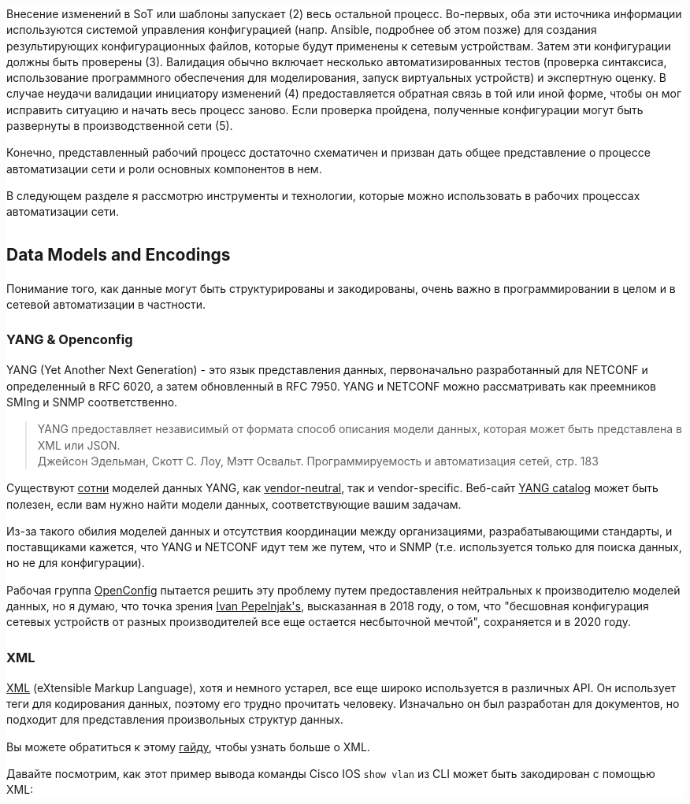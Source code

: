 Внесение изменений в SoT или шаблоны запускает (2) весь остальной процесс. Во-первых, оба эти источника информации используются системой управления конфигурацией (напр. Ansible, подробнее об этом позже) для создания результирующих конфигурационных файлов, которые будут применены к сетевым устройствам. Затем эти конфигурации должны быть проверены (3). Валидация обычно включает несколько автоматизированных тестов (проверка синтаксиса, использование программного обеспечения для моделирования, запуск виртуальных устройств) и экспертную оценку. В случае неудачи валидации инициатору изменений (4) предоставляется обратная связь в той или иной форме, чтобы он мог исправить ситуацию и начать весь процесс заново. Если проверка пройдена, полученные конфигурации могут быть развернуты в производственной сети (5).

Конечно, представленный рабочий процесс достаточно схематичен и призван дать общее представление о процессе автоматизации сети и роли основных компонентов в нем.

В следующем разделе я рассмотрю инструменты и технологии, которые можно использовать в рабочих процессах автоматизации сети.

## <a name='DataModelsandEncodings'></a>Data Models and Encodings
Понимание того, как данные могут быть структурированы и закодированы, очень важно в программировании в целом и в сетевой автоматизации в частности.

### <a name='YANGOpenconfig'></a>YANG & Openconfig
YANG (Yet Another Next Generation) - это язык представления данных, первоначально разработанный для NETCONF и определенный в RFC 6020, а затем обновленный в RFC 7950. YANG и NETCONF можно рассматривать как преемников SMIng и SNMP соответственно.

> YANG предоставляет независимый от формата способ описания модели данных, которая может быть представлена в XML или JSON.  
> Джейсон Эдельман, Скотт С. Лоу, Мэтт Освальт. Программируемость и автоматизация сетей, стр. 183

Существуют [сотни](https://github.com/YangModels/yang) моделей данных YANG, как [vendor-neutral](https://github.com/openconfig/public), так и vendor-specific. Веб-сайт [YANG catalog](https://yangcatalog.org/) может быть полезен, если вам нужно найти модели данных, соответствующие вашим задачам.

Из-за такого обилия моделей данных и отсутствия координации между организациями, разрабатывающими стандарты, и поставщиками кажется, что YANG и NETCONF идут тем же путем, что и SNMP (т.е. используется только для поиска данных, но не для конфигурации). 

Рабочая группа [OpenConfig](https://www.openconfig.net/) пытается решить эту проблему путем предоставления нейтральных к производителю моделей данных, но я думаю, что точка зрения [Ivan Pepelnjak's](https://blog.ipspace.net/2018/01/use-yang-data-models-to-configure.html), высказанная в 2018 году, о том, что "бесшовная конфигурация сетевых устройств от разных производителей все еще остается несбыточной мечтой", сохраняется и в 2020 году.

### <a name='XML'></a>XML
[XML](https://en.wikipedia.org/wiki/XML) (eXtensible Markup Language), хотя и немного устарел, все еще широко используется в различных API. Он использует теги для кодирования данных, поэтому его трудно прочитать человеку. Изначально он был разработан для документов, но подходит для представления произвольных структур данных.

Вы можете обратиться к этому [гайду](https://www.w3schools.com/xml/), чтобы узнать больше о XML.

Давайте посмотрим, как этот пример вывода команды Cisco IOS `show vlan` из CLI может быть закодирован с помощью XML:
